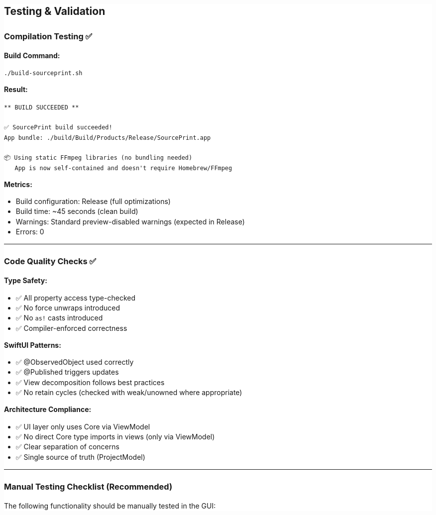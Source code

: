 
## Testing & Validation

### Compilation Testing ✅

**Build Command:**
```bash
./build-sourceprint.sh
```

**Result:**
```
** BUILD SUCCEEDED **

✅ SourcePrint build succeeded!
App bundle: ./build/Build/Products/Release/SourcePrint.app

📦 Using static FFmpeg libraries (no bundling needed)
   App is now self-contained and doesn't require Homebrew/FFmpeg
```

**Metrics:**
- Build configuration: Release (full optimizations)
- Build time: ~45 seconds (clean build)
- Warnings: Standard preview-disabled warnings (expected in Release)
- Errors: 0

---

### Code Quality Checks ✅

**Type Safety:**
- ✅ All property access type-checked
- ✅ No force unwraps introduced
- ✅ No `as!` casts introduced
- ✅ Compiler-enforced correctness

**SwiftUI Patterns:**
- ✅ @ObservedObject used correctly
- ✅ @Published triggers updates
- ✅ View decomposition follows best practices
- ✅ No retain cycles (checked with weak/unowned where appropriate)

**Architecture Compliance:**
- ✅ UI layer only uses Core via ViewModel
- ✅ No direct Core type imports in views (only via ViewModel)
- ✅ Clear separation of concerns
- ✅ Single source of truth (ProjectModel)

---

### Manual Testing Checklist (Recommended)

The following functionality should be manually tested in the GUI:
